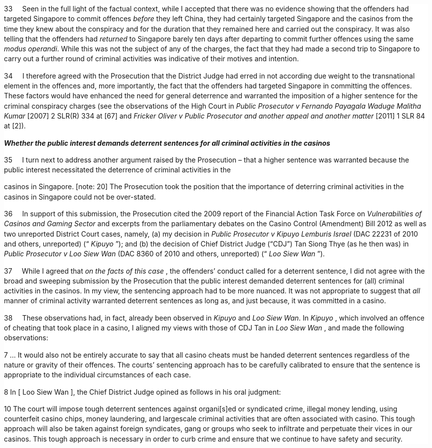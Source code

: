 33     Seen in the full light of the factual context, while I accepted that there was no evidence showing that the offenders had targeted Singapore to commit offences _before_ they left China, they had certainly targeted Singapore and the casinos from the time they knew about the conspiracy and for the duration that they remained here and carried out the conspiracy. It was also telling that the offenders had _returned_ to Singapore barely ten days after departing to commit further offences using the same _modus operandi_. While this was not the subject of any of the charges, the fact that they had made a second trip to Singapore to carry out a further round of criminal activities was indicative of their motives and intention. 

34     I therefore agreed with the Prosecution that the District Judge had erred in not according due weight to the transnational element in the offences and, more importantly, the fact that the offenders had targeted Singapore in committing the offences. These factors would have enhanced the need for general deterrence and warranted the imposition of a higher sentence for the criminal conspiracy charges (see the observations of the High Court in _Public Prosecutor v Fernando Payagala Waduge Malitha Kumar_ <span class="citation">[2007] 2 SLR(R) 334</span> at [67] and _Fricker Oliver v Public Prosecutor and another appeal and another matter_ <span class="citation">[2011] 1 SLR 84</span> at [2]). 

**_Whether the public interest demands deterrent sentences for all criminal activities in the casinos_** 


35     I turn next to address another argument raised by the Prosecution – that a higher sentence was warranted because the public interest necessitated the deterrence of criminal activities in the 

casinos in Singapore. [note: 20] The Prosecution took the position that the importance of deterring criminal activities in the casinos in Singapore could not be over-stated. 

36     In support of this submission, the Prosecution cited the 2009 report of the Financial Action Task Force on _Vulnerabilities of Casinos and Gaming Sector_ and excerpts from the parliamentary debates on the Casino Control (Amendment) Bill 2012 as well as two unreported District Court cases, namely, (a) my decision in _Public Prosecutor v Kipuyo Lemburis Israel_ (DAC 22231 of 2010 and others, unreported) (“ _Kipuyo_ ”); and (b) the decision of Chief District Judge (“CDJ”) Tan Siong Thye (as he then was) in _Public Prosecutor v Loo Siew Wan_ (DAC 8360 of 2010 and others, unreported) (“ _Loo Siew Wan_ ”). 

37     While I agreed that _on the facts of this case_ , the offenders’ conduct called for a deterrent sentence, I did not agree with the broad and sweeping submission by the Prosecution that the public interest demanded deterrent sentences for (all) criminal activities in the casinos. In my view, the sentencing approach had to be more nuanced. It was not appropriate to suggest that _all_ manner of criminal activity warranted deterrent sentences as long as, and just because, it was committed in a casino. 

38     These observations had, in fact, already been observed in _Kipuyo_ and _Loo Siew Wan_. In _Kipuyo_ , which involved an offence of cheating that took place in a casino, I aligned my views with those of CDJ Tan in _Loo Siew Wan_ , and made the following observations: 

 7 ... It would also not be entirely accurate to say that all casino cheats must be handed deterrent sentences regardless of the nature or gravity of their offences. The courts’ sentencing approach has to be carefully calibrated to ensure that the sentence is appropriate to the individual circumstances of each case. 

 8 In [ Loo Siew Wan ], the Chief District Judge opined as follows in his oral judgment: 

 10 The court will impose tough deterrent sentences against organi[s]ed or syndicated crime, illegal money lending, using counterfeit casino chips, money laundering, and largescale criminal activities that are often associated with casino. This tough approach will also be taken against foreign syndicates, gang or groups who seek to infiltrate and perpetuate their vices in our casinos. This tough approach is necessary in order to curb crime and ensure that we continue to have safety and security. 
